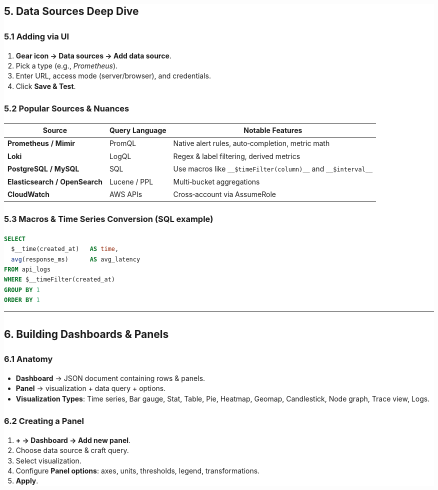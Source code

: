 
## 5. Data Sources Deep Dive

### 5.1 Adding via UI
1. **Gear icon → Data sources → Add data source**.
2. Pick a type (e.g., *Prometheus*).
3. Enter URL, access mode (server/browser), and credentials.
4. Click **Save & Test**.

### 5.2 Popular Sources & Nuances
| Source | Query Language | Notable Features |
|--------|---------------|------------------|
| **Prometheus / Mimir** | PromQL | Native alert rules, auto‑completion, metric math |
| **Loki** | LogQL | Regex & label filtering, derived metrics |
| **PostgreSQL / MySQL** | SQL | Use macros like `__$timeFilter(column)__` and `__$interval__` |
| **Elasticsearch / OpenSearch** | Lucene / PPL | Multi‑bucket aggregations |
| **CloudWatch** | AWS APIs | Cross‑account via AssumeRole |

### 5.3 Macros & Time Series Conversion (SQL example)
```sql
SELECT
  $__time(created_at)   AS time,
  avg(response_ms)      AS avg_latency
FROM api_logs
WHERE $__timeFilter(created_at)
GROUP BY 1
ORDER BY 1
```

---

## 6. Building Dashboards & Panels

### 6.1 Anatomy
* **Dashboard** → JSON document containing rows & panels.
* **Panel** → visualization + data query + options.
* **Visualization Types**: Time series, Bar gauge, Stat, Table, Pie, Heatmap, Geomap, Candlestick, Node graph, Trace view, Logs.

### 6.2 Creating a Panel
1. **+ → Dashboard → Add new panel**.
2. Choose data source & craft query.
3. Select visualization.
4. Configure **Panel options**: axes, units, thresholds, legend, transformations.
5. **Apply**.
